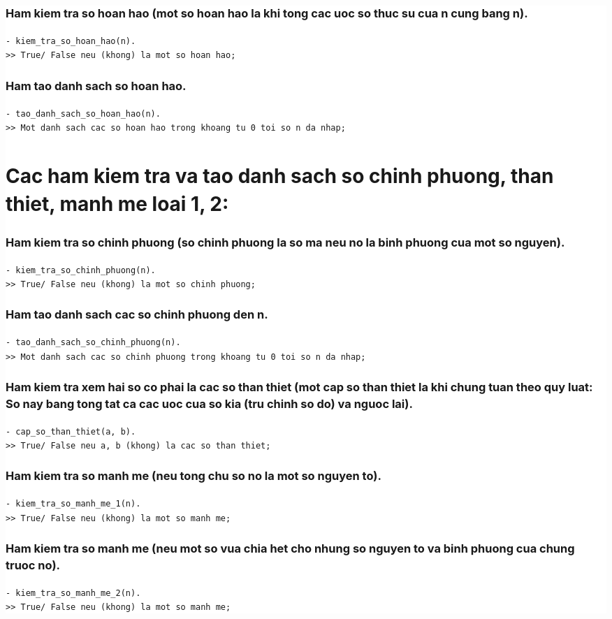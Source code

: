 ### Ham kiem tra so hoan hao (mot so hoan hao la khi tong cac uoc so thuc su cua n cung bang n).
```
- kiem_tra_so_hoan_hao(n).
>> True/ False neu (khong) la mot so hoan hao;
```

### Ham tao danh sach so hoan hao.
```
- tao_danh_sach_so_hoan_hao(n).
>> Mot danh sach cac so hoan hao trong khoang tu 0 toi so n da nhap;
```

# Cac ham kiem tra va tao danh sach so chinh phuong, than thiet, manh me loai 1, 2:
### Ham kiem tra so chinh phuong (so chinh phuong la so ma neu no la binh phuong cua mot so nguyen).
```
- kiem_tra_so_chinh_phuong(n).
>> True/ False neu (khong) la mot so chinh phuong;
```

### Ham tao danh sach cac so chinh phuong den n.
```
- tao_danh_sach_so_chinh_phuong(n).
>> Mot danh sach cac so chinh phuong trong khoang tu 0 toi so n da nhap;
```

### Ham kiem tra xem hai so co phai la cac so than thiet (mot cap so than thiet la khi chung tuan theo quy luat: So nay bang tong tat ca cac uoc cua so kia (tru chinh so do) va nguoc lai).
```
- cap_so_than_thiet(a, b).
>> True/ False neu a, b (khong) la cac so than thiet;
```

### Ham kiem tra so manh me (neu tong chu so no la mot so nguyen to).
```
- kiem_tra_so_manh_me_1(n).
>> True/ False neu (khong) la mot so manh me;
```

### Ham kiem tra so manh me (neu mot so vua chia het cho nhung so nguyen to va binh phuong cua chung truoc no).
```
- kiem_tra_so_manh_me_2(n).
>> True/ False neu (khong) la mot so manh me;
```
